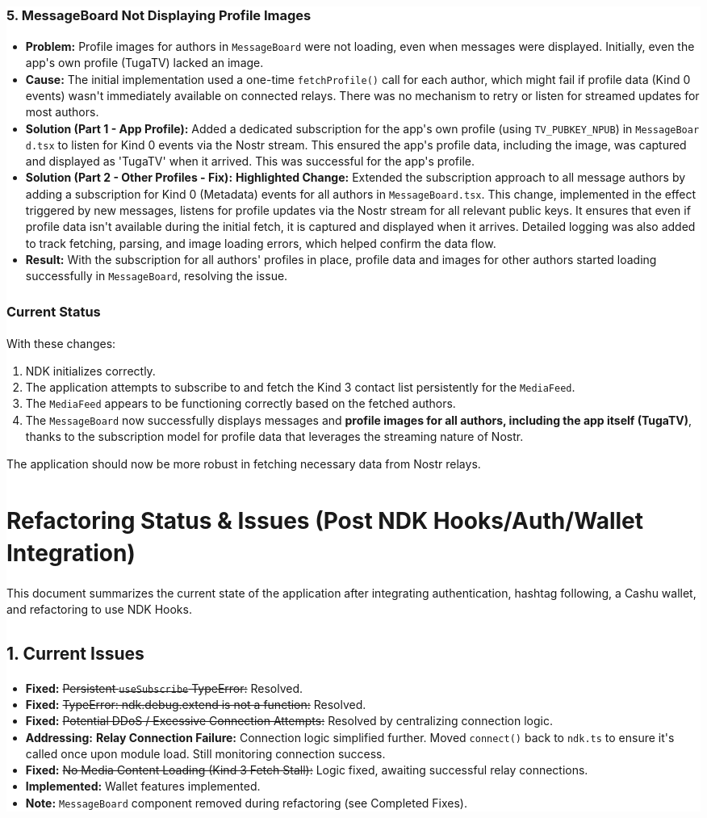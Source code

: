 ### 5. MessageBoard Not Displaying Profile Images

*   **Problem:** Profile images for authors in `MessageBoard` were not loading, even when messages were displayed. Initially, even the app's own profile (TugaTV) lacked an image.
*   **Cause:** The initial implementation used a one-time `fetchProfile()` call for each author, which might fail if profile data (Kind 0 events) wasn't immediately available on connected relays. There was no mechanism to retry or listen for streamed updates for most authors.
*   **Solution (Part 1 - App Profile):** Added a dedicated subscription for the app's own profile (using `TV_PUBKEY_NPUB`) in `MessageBoard.tsx` to listen for Kind 0 events via the Nostr stream. This ensured the app's profile data, including the image, was captured and displayed as 'TugaTV' when it arrived. This was successful for the app's profile.
*   **Solution (Part 2 - Other Profiles - Fix):** **Highlighted Change:** Extended the subscription approach to all message authors by adding a subscription for Kind 0 (Metadata) events for all authors in `MessageBoard.tsx`. This change, implemented in the effect triggered by new messages, listens for profile updates via the Nostr stream for all relevant public keys. It ensures that even if profile data isn't available during the initial fetch, it is captured and displayed when it arrives. Detailed logging was also added to track fetching, parsing, and image loading errors, which helped confirm the data flow.
*   **Result:** With the subscription for all authors' profiles in place, profile data and images for other authors started loading successfully in `MessageBoard`, resolving the issue.

### Current Status

With these changes:
1.  NDK initializes correctly.
2.  The application attempts to subscribe to and fetch the Kind 3 contact list persistently for the `MediaFeed`.
3.  The `MediaFeed` appears to be functioning correctly based on the fetched authors.
4.  The `MessageBoard` now successfully displays messages and **profile images for all authors, including the app itself (TugaTV)**, thanks to the subscription model for profile data that leverages the streaming nature of Nostr.

The application should now be more robust in fetching necessary data from Nostr relays. 




# Refactoring Status & Issues (Post NDK Hooks/Auth/Wallet Integration)

This document summarizes the current state of the application after integrating authentication, hashtag following, a Cashu wallet, and refactoring to use NDK Hooks.

## 1. Current Issues

*   **Fixed:** ~~Persistent `useSubscribe` TypeError:~~ Resolved.
*   **Fixed:** ~~TypeError: ndk.debug.extend is not a function:~~ Resolved.
*   **Fixed:** ~~Potential DDoS / Excessive Connection Attempts:~~ Resolved by centralizing connection logic.
*   **Addressing:** **Relay Connection Failure:** Connection logic simplified further. Moved `connect()` back to `ndk.ts` to ensure it's called once upon module load. Still monitoring connection success.
*   **Fixed:** ~~No Media Content Loading (Kind 3 Fetch Stall):~~ Logic fixed, awaiting successful relay connections.
*   **Implemented:** Wallet features implemented.
*   **Note:** `MessageBoard` component removed during refactoring (see Completed Fixes).
